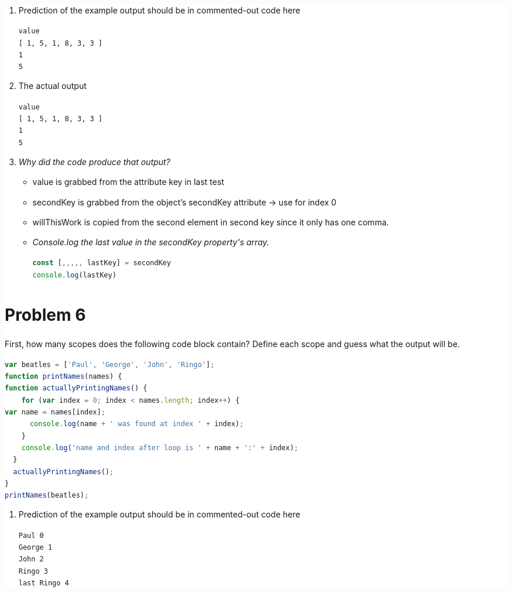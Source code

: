 1. Prediction of the example output should be in commented-out code here
    
    ```
    value
    [ 1, 5, 1, 8, 3, 3 ]
    1
    5
    ```
    
2.  The actual output
    
    ```
    value
    [ 1, 5, 1, 8, 3, 3 ]
    1
    5
    ```
    
3. *Why did the code produce that output?* 
    - value is grabbed from the attribute key in last test
    - secondKey is grabbed from the object’s secondKey attribute → use for index 0
    - willThisWork is copied from the second element in second key since it only has one comma.
    - *Console.log the last value in the secondKey property's array.*
        
        ```jsx
        const [,,,,, lastKey] = secondKey
        console.log(lastKey)
        
        ```
        

# **Problem 6**

First, how many scopes does the following code block contain? Define each scope and guess what the output will be.

```jsx
var beatles = ['Paul', 'George', 'John', 'Ringo'];
function printNames(names) {
function actuallyPrintingNames() {
    for (var index = 0; index < names.length; index++) {
var name = names[index];
      console.log(name + ' was found at index ' + index);
    }
    console.log('name and index after loop is ' + name + ':' + index);
  }
  actuallyPrintingNames();
}
printNames(beatles);
```

1. Prediction of the example output should be in commented-out code here
    
    ```
    Paul 0
    George 1
    John 2
    Ringo 3
    last Ringo 4
    ```
    